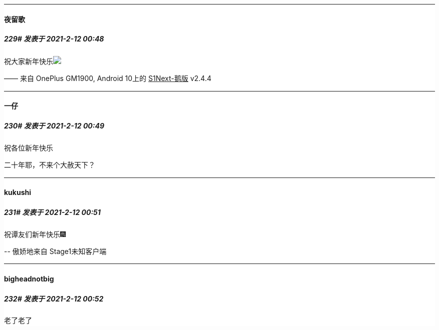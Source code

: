 

*****

####  夜留歌  
##### 229#       发表于 2021-2-12 00:48




祝大家新年快乐<img src="https://static.saraba1st.com/image/smiley/face2017/196.png" referrerpolicy="no-referrer">

—— 来自 OnePlus GM1900, Android 10上的 [S1Next-鹅版](https://github.com/ykrank/S1-Next/releases) v2.4.4







*****

####  一仔  
##### 230#       发表于 2021-2-12 00:49




祝各位新年快乐

二十年耶，不来个大赦天下？







*****

####  kukushi  
##### 231#       发表于 2021-2-12 00:51




祝谭友们新年快乐🎆

 -- 傲娇地来自 Stage1未知客户端







*****

####  bigheadnotbig  
##### 232#       发表于 2021-2-12 00:52




老了老了



